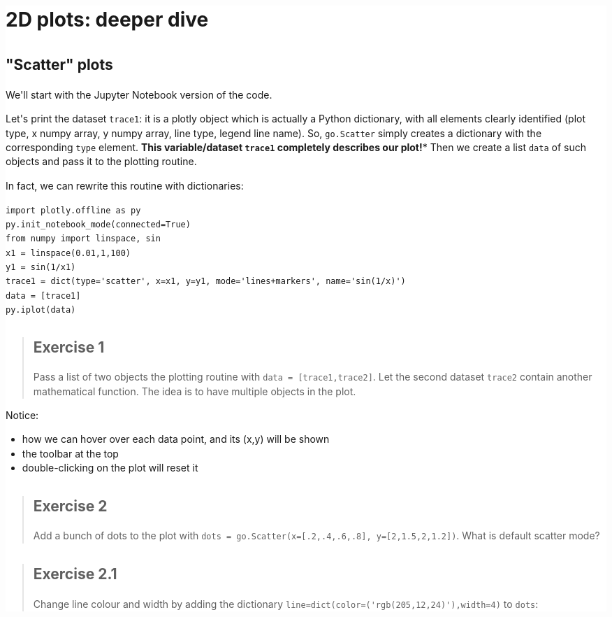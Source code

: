 # 2D plots: deeper dive
## "Scatter" plots

We'll start with the Jupyter Notebook version of the code.














Let's print the dataset `trace1`: it is a plotly object which is actually a Python dictionary, with all
elements clearly identified (plot type, x numpy array, y numpy array, line type, legend line name). So,
`go.Scatter` simply creates a dictionary with the corresponding `type` element. **This variable/dataset
`trace1` completely describes our plot!*** Then we create a list `data` of such objects and pass it to
the plotting routine.

In fact, we can rewrite this routine with dictionaries:

~~~ {.python}
import plotly.offline as py
py.init_notebook_mode(connected=True)
from numpy import linspace, sin
x1 = linspace(0.01,1,100)
y1 = sin(1/x1)
trace1 = dict(type='scatter', x=x1, y=y1, mode='lines+markers', name='sin(1/x)')
data = [trace1]
py.iplot(data)
~~~

> ## Exercise 1
> Pass a list of two objects the plotting routine with `data = [trace1,trace2]`. Let the second dataset
> `trace2` contain another mathematical function. The idea is to have multiple objects in the plot.

Notice:
* how we can hover over each data point, and its (x,y) will be shown
* the toolbar at the top
* double-clicking on the plot will reset it

> ## Exercise 2
> Add a bunch of dots to the plot with `dots = go.Scatter(x=[.2,.4,.6,.8], y=[2,1.5,2,1.2])`. What is
> default scatter mode?

> ## Exercise 2.1
> Change line colour and width by adding the dictionary `line=dict(color=('rgb(205,12,24)'),width=4)` to
> `dots`:
